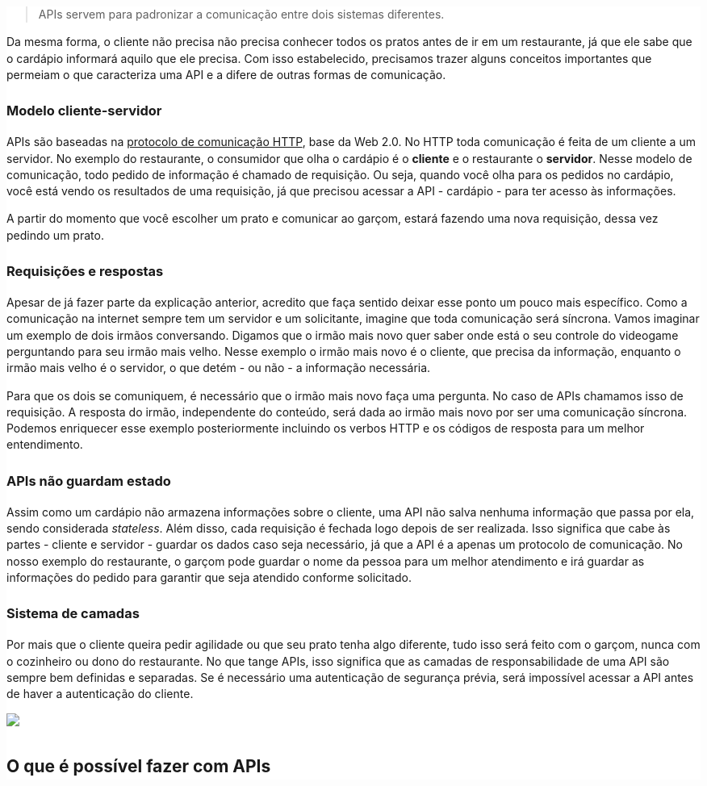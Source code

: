 > APIs servem para padronizar a comunicação entre dois sistemas diferentes. 

Da mesma forma, o cliente não precisa não precisa conhecer todos os pratos antes de ir em um restaurante, já que ele sabe que o cardápio informará aquilo que ele precisa. Com isso estabelecido, precisamos trazer alguns conceitos importantes que permeiam o que caracteriza uma API e a difere de outras formas de comunicação.

### Modelo cliente-servidor 

APIs são baseadas na [protocolo de comunicação HTTP](https://rockcontent.com/br/blog/http/), base da Web 2.0. No HTTP toda comunicação é feita de um cliente a um servidor. No exemplo do restaurante, o consumidor que olha o cardápio é o **cliente** e o restaurante o **servidor**. Nesse modelo de comunicação, todo pedido de informação é chamado de requisição. Ou seja, quando você olha para os pedidos no cardápio, você está vendo os resultados de uma requisição, já que precisou acessar a API - cardápio - para ter acesso às informações.

A partir do momento que você escolher um prato e comunicar ao garçom, estará fazendo uma nova requisição, dessa vez pedindo um prato. 

### Requisições e respostas
Apesar de já fazer parte da explicação anterior, acredito que faça sentido deixar esse ponto um pouco mais específico. Como a comunicação na internet sempre tem um servidor e um solicitante, imagine que toda comunicação será síncrona. Vamos imaginar um exemplo de dois irmãos conversando. Digamos que o irmão mais novo quer saber onde está o seu controle do videogame perguntando para seu irmão mais velho. Nesse exemplo o irmão mais novo é o cliente, que precisa da informação, enquanto o irmão mais velho é o servidor, o que detém - ou não - a informação necessária.

Para que os dois se comuniquem, é necessário que o irmão mais novo faça uma pergunta. No caso de APIs chamamos isso de requisição. A resposta do irmão, independente do conteúdo, será dada ao irmão mais novo por ser uma comunicação síncrona. Podemos enriquecer esse exemplo posteriormente incluindo os verbos HTTP e os códigos de resposta para um melhor entendimento.

### APIs não guardam estado

Assim como um cardápio não armazena informações sobre o cliente, uma API não salva nenhuma informação que passa por ela, sendo considerada *stateless*. Além disso, cada requisição é fechada logo depois de ser realizada. Isso significa que cabe às partes - cliente e servidor - guardar os dados caso seja necessário, já que a API é a apenas um protocolo de comunicação. No nosso exemplo do restaurante, o garçom pode guardar o nome da pessoa para um melhor atendimento e irá guardar as informações do pedido para garantir que seja atendido conforme solicitado.

### Sistema de camadas

Por mais que o cliente queira pedir agilidade ou que seu prato tenha algo diferente, tudo isso será feito com o garçom, nunca com o cozinheiro ou dono do restaurante. No que tange APIs, isso significa que as camadas de responsabilidade de uma API são sempre bem definidas e separadas. Se é necessário uma autenticação de segurança prévia, será impossível acessar a API antes de haver a autenticação do cliente.

<img src="{{ site.baseurl }}/assets/rest.png"/>


## O que é possível fazer com APIs
